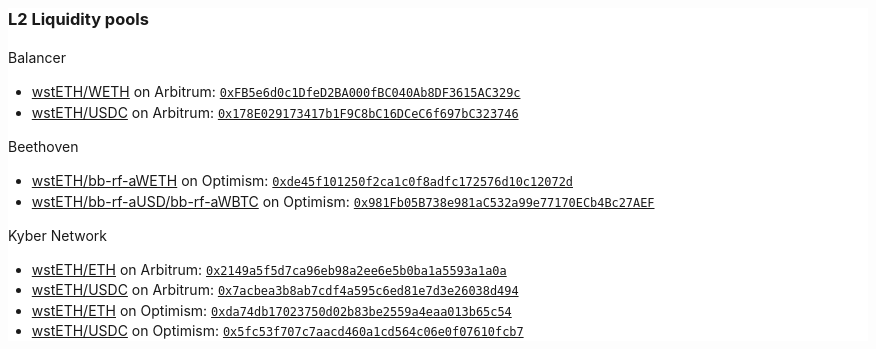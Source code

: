 ### L2 Liquidity pools

Balancer

- [wstETH/WETH](https://arbitrum.balancer.fi/#/pool/0xfb5e6d0c1dfed2ba000fbc040ab8df3615ac329c000000000000000000000159) on Arbitrum: [`0xFB5e6d0c1DfeD2BA000fBC040Ab8DF3615AC329c`](https://arbiscan.io/address/0xfb5e6d0c1dfed2ba000fbc040ab8df3615ac329c)
- [wstETH/USDC](https://arbitrum.balancer.fi/#/pool/0x178e029173417b1f9c8bc16dcec6f697bc323746000200000000000000000158) on Arbitrum: [`0x178E029173417b1F9C8bC16DCeC6f697bC323746`](https://arbiscan.io/address/0x178e029173417b1f9c8bc16dcec6f697bc323746)

Beethoven

- [wstETH/bb-rf-aWETH](https://op.beets.fi/pool/0xde45f101250f2ca1c0f8adfc172576d10c12072d00000000000000000000003f) on Optimism: [`0xde45f101250f2ca1c0f8adfc172576d10c12072d`](https://optimistic.etherscan.io/address/0xde45f101250f2ca1c0f8adfc172576d10c12072d)
- [wstETH/bb-rf-aUSD/bb-rf-aWBTC](https://op.beets.fi/pool/0x981fb05b738e981ac532a99e77170ecb4bc27aef00010000000000000000004b) on Optimism: [`0x981Fb05B738e981aC532a99e77170ECb4Bc27AEF`](https://optimistic.etherscan.io/address/0x981fb05b738e981ac532a99e77170ecb4bc27aef)

Kyber Network

- [wstETH/ETH](https://kyberswap.com/elastic/add/0x5979d7b546e38e414f7e9822514be443a4800529/ETH/40) on Arbitrum: [`0x2149a5f5d7ca96eb98a2ee6e5b0ba1a5593a1a0a`](https://arbiscan.io/address/0x2149a5f5d7ca96eb98a2ee6e5b0ba1a5593a1a0a)
- [wstETH/USDC](https://kyberswap.com/elastic/add/0x5979d7b546e38e414f7e9822514be443a4800529/0xff970a61a04b1ca14834a43f5de4533ebddb5cc8/40) on Arbitrum: [`0x7acbea3b8ab7cdf4a595c6ed81e7d3e26038d494`](https://arbiscan.io/address/0x7acbea3b8ab7cdf4a595c6ed81e7d3e26038d494)
- [wstETH/ETH](https://kyberswap.com/elastic/add/0x1f32b1c2345538c0c6f582fcb022739c4a194ebb/ETH/10) on Optimism: [`0xda74db17023750d02b83be2559a4eaa013b65c54`](https://optimistic.etherscan.io/address/0xda74db17023750d02b83be2559a4eaa013b65c54)
- [wstETH/USDC](https://kyberswap.com/elastic/add/0x5979D7b546E38E414F7E9822514be443A4800529/0xFF970A61A04b1cA14834A43f5dE4533eBDDB5CC8/40) on Optimism: [`0x5fc53f707c7aacd460a1cd564c06e0f07610fcb7`](https://optimistic.etherscan.io/address/0x5fc53f707c7aacd460a1cd564c06e0f07610fcb7)
